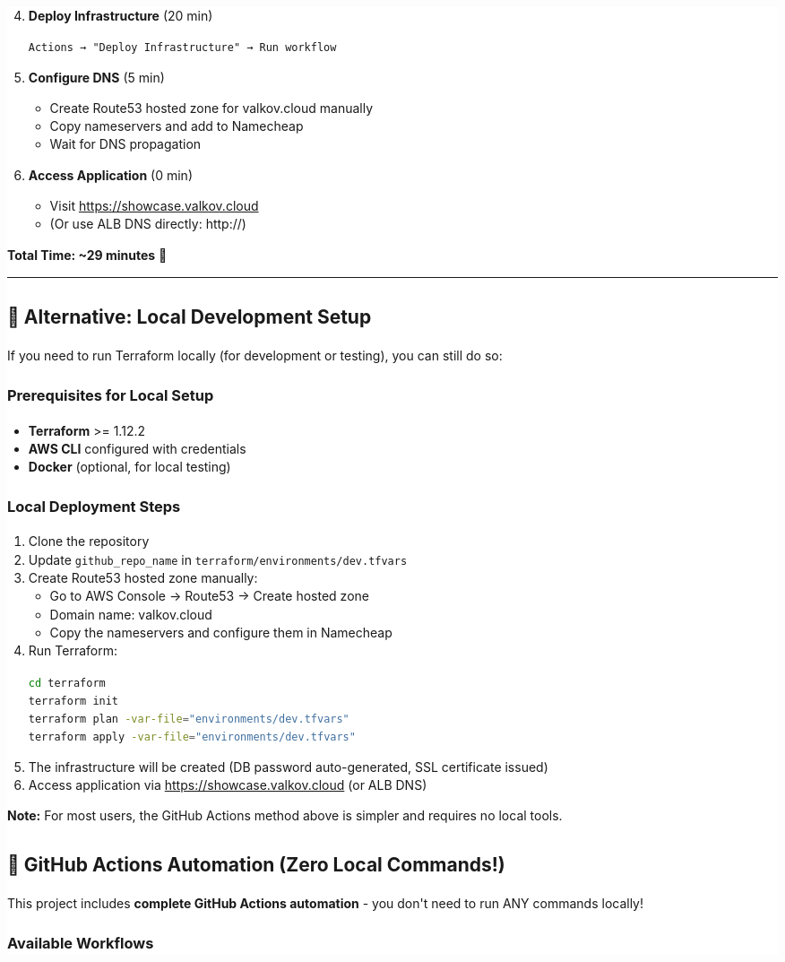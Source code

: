 4. **Deploy Infrastructure** (20 min)
   ```
   Actions → "Deploy Infrastructure" → Run workflow
   ```

5. **Configure DNS** (5 min)
   - Create Route53 hosted zone for valkov.cloud manually
   - Copy nameservers and add to Namecheap
   - Wait for DNS propagation

6. **Access Application** (0 min)
   - Visit https://showcase.valkov.cloud
   - (Or use ALB DNS directly: http://<alb-dns>)

**Total Time: ~29 minutes** 🎉

---

## 🔧 Alternative: Local Development Setup

If you need to run Terraform locally (for development or testing), you can still do so:

### Prerequisites for Local Setup
- **Terraform** >= 1.12.2
- **AWS CLI** configured with credentials
- **Docker** (optional, for local testing)

### Local Deployment Steps

1. Clone the repository
2. Update `github_repo_name` in `terraform/environments/dev.tfvars`
3. Create Route53 hosted zone manually:
   - Go to AWS Console → Route53 → Create hosted zone
   - Domain name: valkov.cloud
   - Copy the nameservers and configure them in Namecheap
4. Run Terraform:
   ```bash
   cd terraform
   terraform init
   terraform plan -var-file="environments/dev.tfvars"
   terraform apply -var-file="environments/dev.tfvars"
   ```
5. The infrastructure will be created (DB password auto-generated, SSL certificate issued)
6. Access application via https://showcase.valkov.cloud (or ALB DNS)

**Note:** For most users, the GitHub Actions method above is simpler and requires no local tools.

## 🤖 GitHub Actions Automation (Zero Local Commands!)

This project includes **complete GitHub Actions automation** - you don't need to run ANY commands locally!

### Available Workflows
